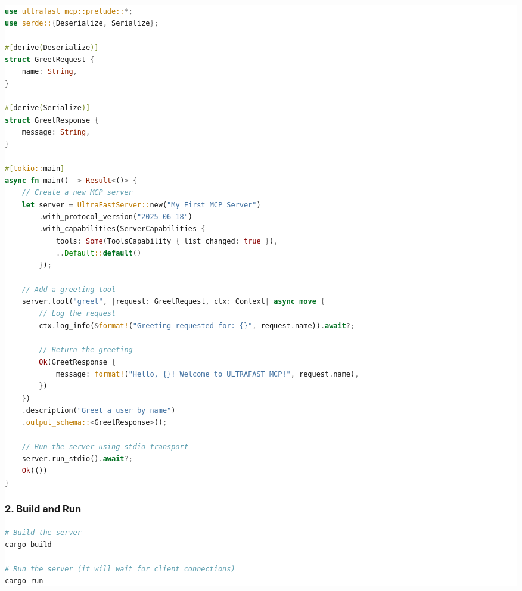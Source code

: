 ```rust
use ultrafast_mcp::prelude::*;
use serde::{Deserialize, Serialize};

#[derive(Deserialize)]
struct GreetRequest {
    name: String,
}

#[derive(Serialize)]
struct GreetResponse {
    message: String,
}

#[tokio::main]
async fn main() -> Result<()> {
    // Create a new MCP server
    let server = UltraFastServer::new("My First MCP Server")
        .with_protocol_version("2025-06-18")
        .with_capabilities(ServerCapabilities {
            tools: Some(ToolsCapability { list_changed: true }),
            ..Default::default()
        });
    
    // Add a greeting tool
    server.tool("greet", |request: GreetRequest, ctx: Context| async move {
        // Log the request
        ctx.log_info(&format!("Greeting requested for: {}", request.name)).await?;
        
        // Return the greeting
        Ok(GreetResponse {
            message: format!("Hello, {}! Welcome to ULTRAFAST_MCP!", request.name),
        })
    })
    .description("Greet a user by name")
    .output_schema::<GreetResponse>();
    
    // Run the server using stdio transport
    server.run_stdio().await?;
    Ok(())
}
```

### 2. Build and Run

```bash
# Build the server
cargo build

# Run the server (it will wait for client connections)
cargo run
```
